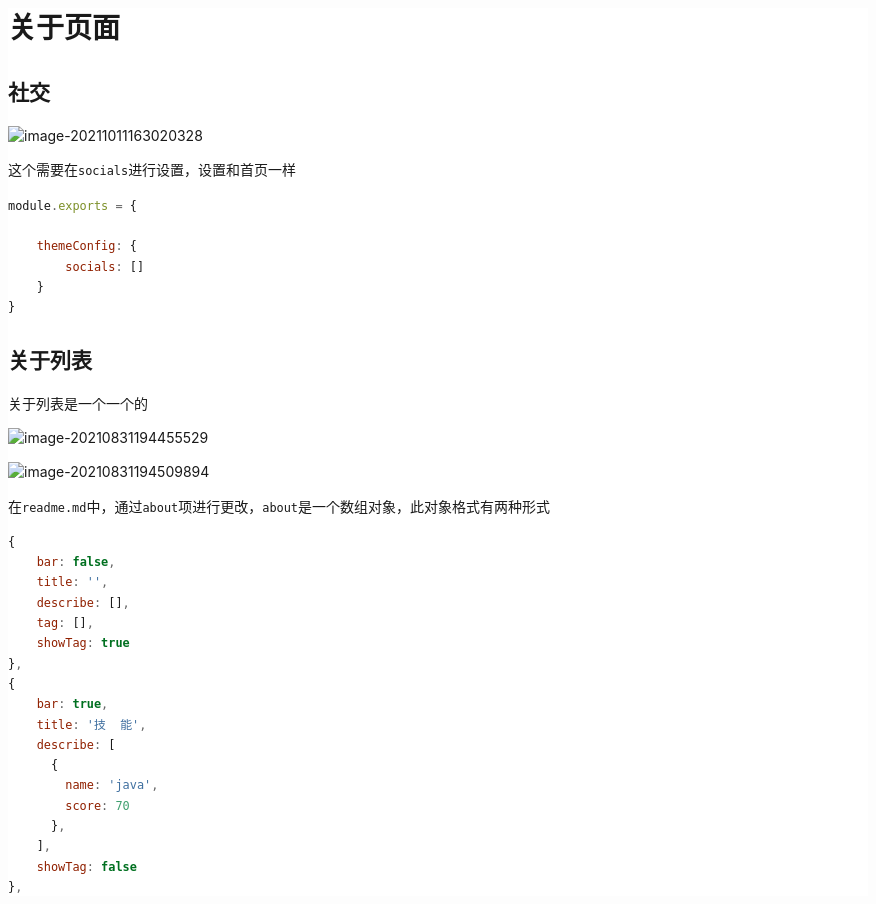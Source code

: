 # 关于页面

## 社交

![image-20211011163020328](https://ooszy.cco.vin/img/blog-note/image-20211011163020328.png?x-oss-process=style/pictureProcess1)

这个需要在`socials`进行设置，设置和首页一样



```js
module.exports = {

    themeConfig: {
		socials: []
    }
}
```



## 关于列表

关于列表是一个一个的

![image-20210831194455529](http://ooszy.cco.vin/img/blog-note/image-20210831194455529.png?x-oss-process=style/pictureProcess1)

![image-20210831194509894](http://ooszy.cco.vin/img/blog-note/image-20210831194509894.png?x-oss-process=style/pictureProcess1)



在`readme.md`中，通过`about`项进行更改，`about`是一个数组对象，此对象格式有两种形式

```js
{
    bar: false,
    title: '',
    describe: [],
    tag: [],
    showTag: true
},
{
    bar: true,
    title: '技  能',
    describe: [
      {
        name: 'java',
        score: 70
      },
    ],
    showTag: false
},
```
